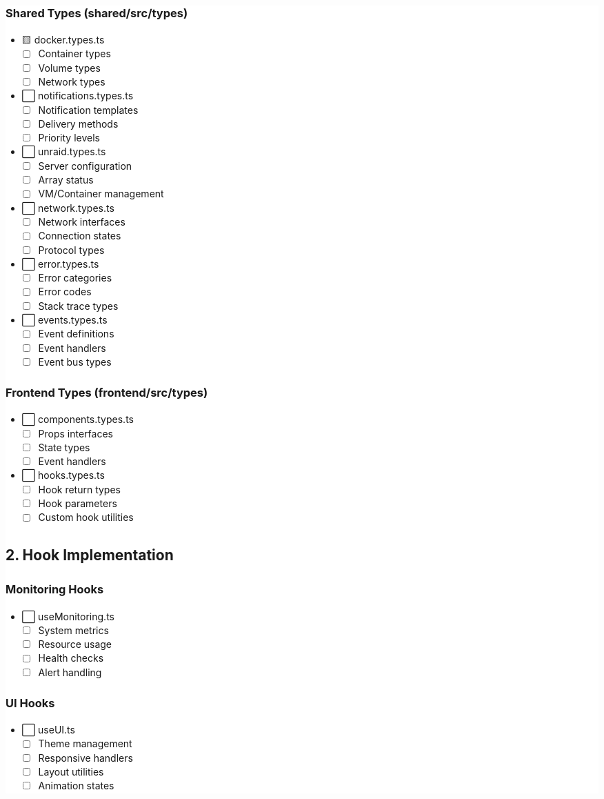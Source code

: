 
### Shared Types (shared/src/types)
- 🟨 docker.types.ts
  - [ ] Container types
  - [ ] Volume types
  - [ ] Network types
- ⬜ notifications.types.ts
  - [ ] Notification templates
  - [ ] Delivery methods
  - [ ] Priority levels
- ⬜ unraid.types.ts
  - [ ] Server configuration
  - [ ] Array status
  - [ ] VM/Container management
- ⬜ network.types.ts
  - [ ] Network interfaces
  - [ ] Connection states
  - [ ] Protocol types
- ⬜ error.types.ts
  - [ ] Error categories
  - [ ] Error codes
  - [ ] Stack trace types
- ⬜ events.types.ts
  - [ ] Event definitions
  - [ ] Event handlers
  - [ ] Event bus types

### Frontend Types (frontend/src/types)
- ⬜ components.types.ts
  - [ ] Props interfaces
  - [ ] State types
  - [ ] Event handlers
- ⬜ hooks.types.ts
  - [ ] Hook return types
  - [ ] Hook parameters
  - [ ] Custom hook utilities

## 2. Hook Implementation

### Monitoring Hooks
- ⬜ useMonitoring.ts
  - [ ] System metrics
  - [ ] Resource usage
  - [ ] Health checks
  - [ ] Alert handling

### UI Hooks
- ⬜ useUI.ts
  - [ ] Theme management
  - [ ] Responsive handlers
  - [ ] Layout utilities
  - [ ] Animation states
